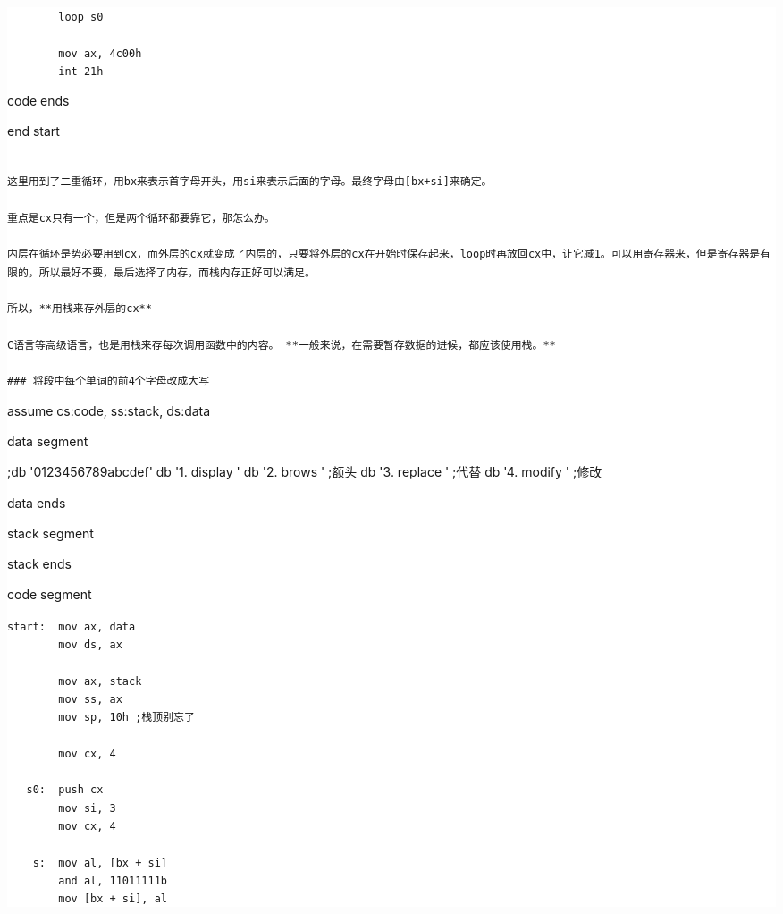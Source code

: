             loop s0

            mov ax, 4c00h
            int 21h

code ends

end start

```

这里用到了二重循环，用bx来表示首字母开头，用si来表示后面的字母。最终字母由[bx+si]来确定。

重点是cx只有一个，但是两个循环都要靠它，那怎么办。

内层在循环是势必要用到cx，而外层的cx就变成了内层的，只要将外层的cx在开始时保存起来，loop时再放回cx中，让它减1。可以用寄存器来，但是寄存器是有限的，所以最好不要，最后选择了内存，而栈内存正好可以满足。

所以，**用栈来存外层的cx**

C语言等高级语言，也是用栈来存每次调用函数中的内容。 **一般来说，在需要暂存数据的进候，都应该使用栈。**

### 将段中每个单词的前4个字母改成大写

```
assume cs:code, ss:stack, ds:data

data segment

   ;db '0123456789abcdef'
    db '1. display      '
    db '2. brows        ' ;额头
    db '3. replace      ' ;代替
    db '4. modify       ' ;修改

data ends

stack segment

stack ends

code segment

    start:  mov ax, data
            mov ds, ax 
            
            mov ax, stack
            mov ss, ax
            mov sp, 10h ;栈顶别忘了
            
            mov cx, 4

       s0:  push cx
            mov si, 3
            mov cx, 4

        s:  mov al, [bx + si]
            and al, 11011111b
            mov [bx + si], al
